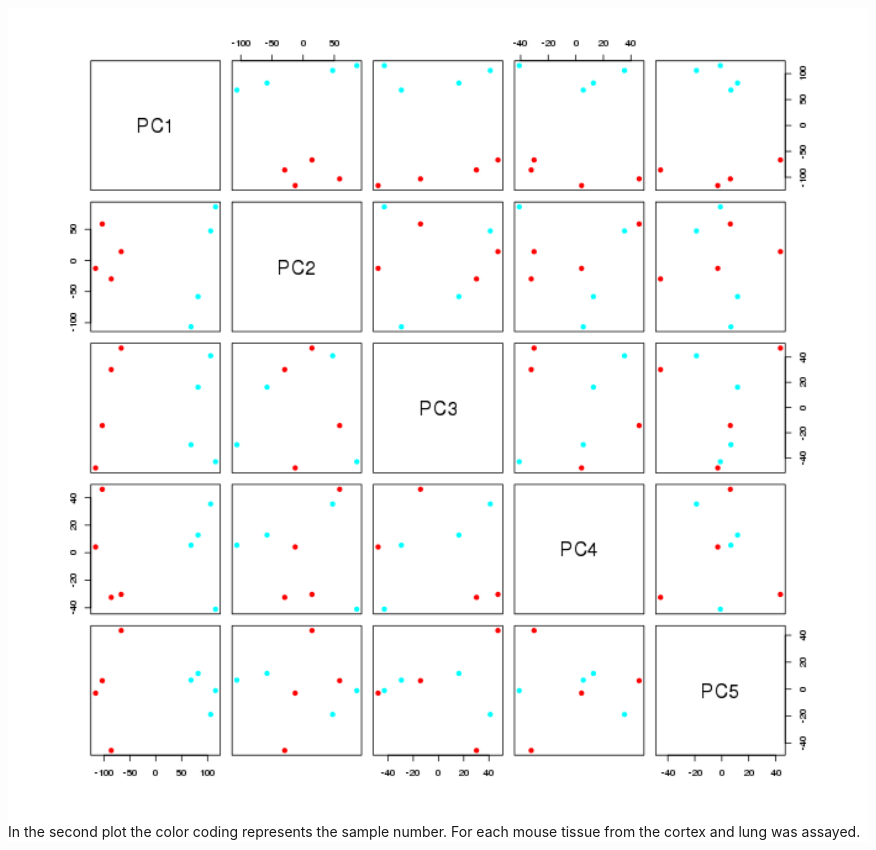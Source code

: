 <img src="figure/calculate_PCA.png" title="plot of chunk calculate_PCA" alt="plot of chunk calculate_PCA" width="800px" style="display: block; margin: auto;" />


In the second plot the color coding represents the sample number. For each mouse tissue from the cortex and lung was assayed.
